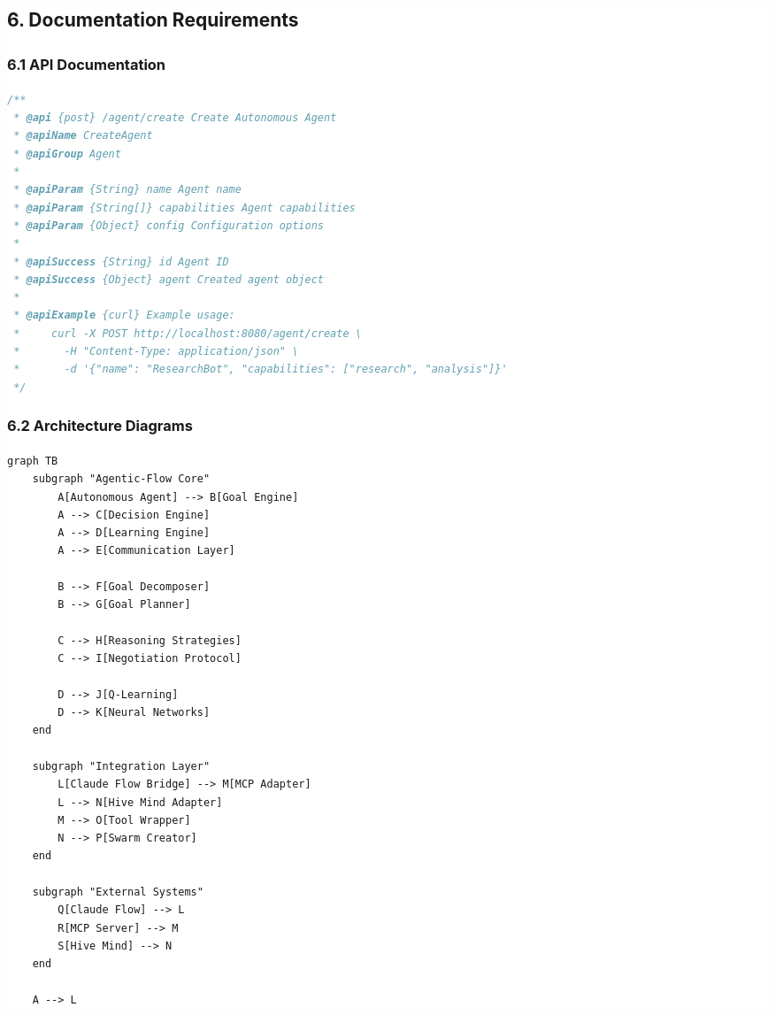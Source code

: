 ## 6. Documentation Requirements

### 6.1 API Documentation
```typescript
/**
 * @api {post} /agent/create Create Autonomous Agent
 * @apiName CreateAgent
 * @apiGroup Agent
 * 
 * @apiParam {String} name Agent name
 * @apiParam {String[]} capabilities Agent capabilities
 * @apiParam {Object} config Configuration options
 * 
 * @apiSuccess {String} id Agent ID
 * @apiSuccess {Object} agent Created agent object
 * 
 * @apiExample {curl} Example usage:
 *     curl -X POST http://localhost:8080/agent/create \
 *       -H "Content-Type: application/json" \
 *       -d '{"name": "ResearchBot", "capabilities": ["research", "analysis"]}'
 */
```

### 6.2 Architecture Diagrams

```mermaid
graph TB
    subgraph "Agentic-Flow Core"
        A[Autonomous Agent] --> B[Goal Engine]
        A --> C[Decision Engine]
        A --> D[Learning Engine]
        A --> E[Communication Layer]
        
        B --> F[Goal Decomposer]
        B --> G[Goal Planner]
        
        C --> H[Reasoning Strategies]
        C --> I[Negotiation Protocol]
        
        D --> J[Q-Learning]
        D --> K[Neural Networks]
    end
    
    subgraph "Integration Layer"
        L[Claude Flow Bridge] --> M[MCP Adapter]
        L --> N[Hive Mind Adapter]
        M --> O[Tool Wrapper]
        N --> P[Swarm Creator]
    end
    
    subgraph "External Systems"
        Q[Claude Flow] --> L
        R[MCP Server] --> M
        S[Hive Mind] --> N
    end
    
    A --> L
```
